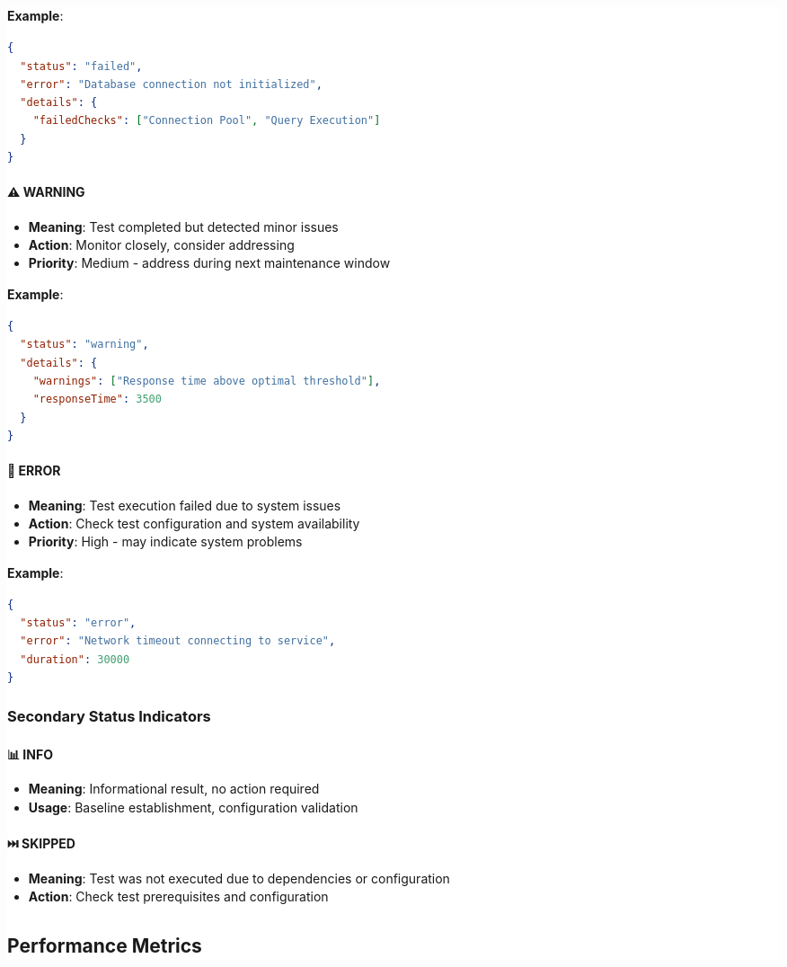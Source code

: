 **Example**:
```json
{
  "status": "failed",
  "error": "Database connection not initialized",
  "details": {
    "failedChecks": ["Connection Pool", "Query Execution"]
  }
}
```

#### ⚠️ WARNING
- **Meaning**: Test completed but detected minor issues
- **Action**: Monitor closely, consider addressing
- **Priority**: Medium - address during next maintenance window

**Example**:
```json
{
  "status": "warning",
  "details": {
    "warnings": ["Response time above optimal threshold"],
    "responseTime": 3500
  }
}
```

#### 🔄 ERROR
- **Meaning**: Test execution failed due to system issues
- **Action**: Check test configuration and system availability
- **Priority**: High - may indicate system problems

**Example**:
```json
{
  "status": "error",
  "error": "Network timeout connecting to service",
  "duration": 30000
}
```

### Secondary Status Indicators

#### 📊 INFO
- **Meaning**: Informational result, no action required
- **Usage**: Baseline establishment, configuration validation

#### ⏭️ SKIPPED
- **Meaning**: Test was not executed due to dependencies or configuration
- **Action**: Check test prerequisites and configuration

## Performance Metrics
